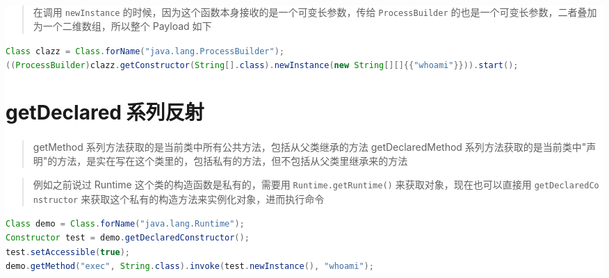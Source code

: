 > 在调用 `newInstance` 的时候，因为这个函数本身接收的是一个可变长参数，传给 `ProcessBuilder` 的也是一个可变长参数，二者叠加为一个二维数组，所以整个 Payload 如下

```java
Class clazz = Class.forName("java.lang.ProcessBuilder");
((ProcessBuilder)clazz.getConstructor(String[].class).newInstance(new String[][]{{"whoami"}})).start();
```

# getDeclared 系列反射
> getMethod 系列方法获取的是当前类中所有公共方法，包括从父类继承的方法
> getDeclaredMethod 系列方法获取的是当前类中"声明"的方法，是实在写在这个类里的，包括私有的方法，但不包括从父类里继承来的方法

> 例如之前说过 Runtime 这个类的构造函数是私有的，需要用 `Runtime.getRuntime()` 来获取对象，现在也可以直接用 `getDeclaredConstructor` 来获取这个私有的构造方法来实例化对象，进而执行命令

```java
Class demo = Class.forName("java.lang.Runtime");
Constructor test = demo.getDeclaredConstructor();
test.setAccessible(true);
demo.getMethod("exec", String.class).invoke(test.newInstance(), "whoami");
```
